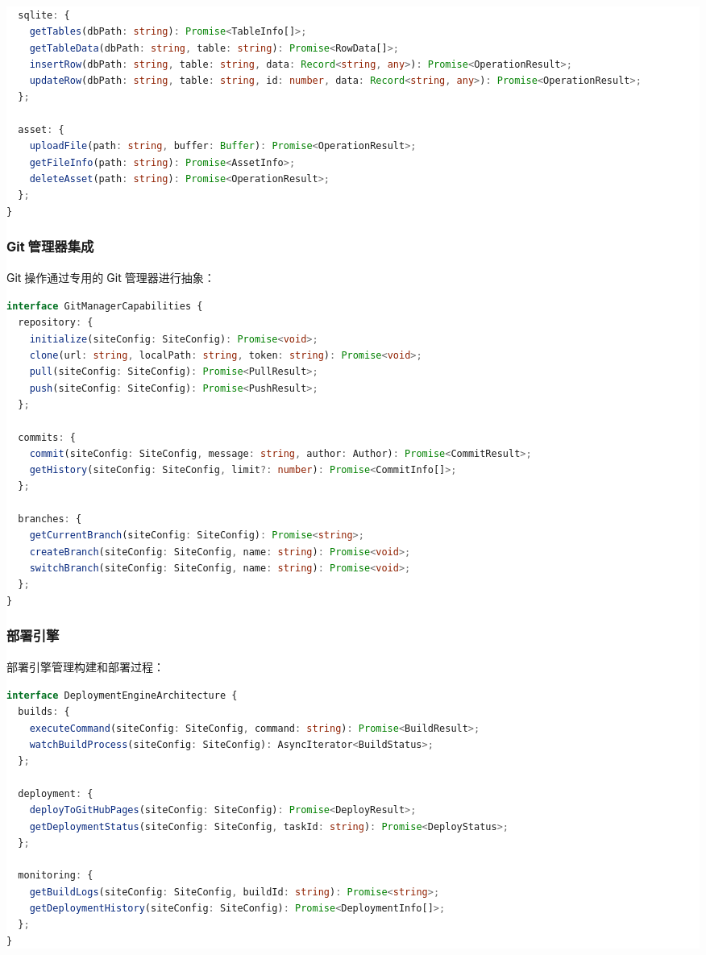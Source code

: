```typescript
  sqlite: {
    getTables(dbPath: string): Promise<TableInfo[]>;
    getTableData(dbPath: string, table: string): Promise<RowData[]>;
    insertRow(dbPath: string, table: string, data: Record<string, any>): Promise<OperationResult>;
    updateRow(dbPath: string, table: string, id: number, data: Record<string, any>): Promise<OperationResult>;
  };
  
  asset: {
    uploadFile(path: string, buffer: Buffer): Promise<OperationResult>;
    getFileInfo(path: string): Promise<AssetInfo>;
    deleteAsset(path: string): Promise<OperationResult>;
  };
}
```

### Git 管理器集成

Git 操作通过专用的 Git 管理器进行抽象：

```typescript
interface GitManagerCapabilities {
  repository: {
    initialize(siteConfig: SiteConfig): Promise<void>;
    clone(url: string, localPath: string, token: string): Promise<void>;
    pull(siteConfig: SiteConfig): Promise<PullResult>;
    push(siteConfig: SiteConfig): Promise<PushResult>;
  };
  
  commits: {
    commit(siteConfig: SiteConfig, message: string, author: Author): Promise<CommitResult>;
    getHistory(siteConfig: SiteConfig, limit?: number): Promise<CommitInfo[]>;
  };
  
  branches: {
    getCurrentBranch(siteConfig: SiteConfig): Promise<string>;
    createBranch(siteConfig: SiteConfig, name: string): Promise<void>;
    switchBranch(siteConfig: SiteConfig, name: string): Promise<void>;
  };
}
```

### 部署引擎

部署引擎管理构建和部署过程：

```typescript
interface DeploymentEngineArchitecture {
  builds: {
    executeCommand(siteConfig: SiteConfig, command: string): Promise<BuildResult>;
    watchBuildProcess(siteConfig: SiteConfig): AsyncIterator<BuildStatus>;
  };
  
  deployment: {
    deployToGitHubPages(siteConfig: SiteConfig): Promise<DeployResult>;
    getDeploymentStatus(siteConfig: SiteConfig, taskId: string): Promise<DeployStatus>;
  };
  
  monitoring: {
    getBuildLogs(siteConfig: SiteConfig, buildId: string): Promise<string>;
    getDeploymentHistory(siteConfig: SiteConfig): Promise<DeploymentInfo[]>;
  };
}
```
